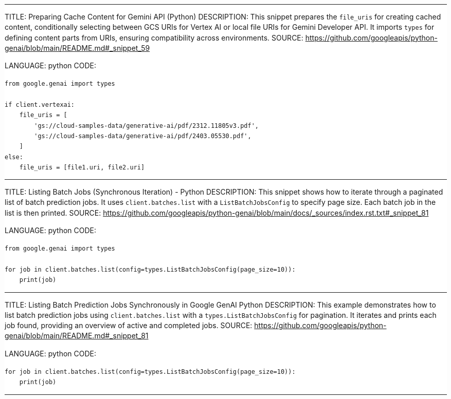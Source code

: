 ----------------------------------------

TITLE: Preparing Cache Content for Gemini API (Python)
DESCRIPTION: This snippet prepares the `file_uris` for creating cached content, conditionally selecting between GCS URIs for Vertex AI or local file URIs for Gemini Developer API. It imports `types` for defining content parts from URIs, ensuring compatibility across environments.
SOURCE: https://github.com/googleapis/python-genai/blob/main/README.md#_snippet_59

LANGUAGE: python
CODE:
```
from google.genai import types

if client.vertexai:
    file_uris = [
        'gs://cloud-samples-data/generative-ai/pdf/2312.11805v3.pdf',
        'gs://cloud-samples-data/generative-ai/pdf/2403.05530.pdf',
    ]
else:
    file_uris = [file1.uri, file2.uri]
```

----------------------------------------

TITLE: Listing Batch Jobs (Synchronous Iteration) - Python
DESCRIPTION: This snippet shows how to iterate through a paginated list of batch prediction jobs. It uses `client.batches.list` with a `ListBatchJobsConfig` to specify page size. Each batch job in the list is then printed.
SOURCE: https://github.com/googleapis/python-genai/blob/main/docs/_sources/index.rst.txt#_snippet_81

LANGUAGE: python
CODE:
```
from google.genai import types

for job in client.batches.list(config=types.ListBatchJobsConfig(page_size=10)):
    print(job)
```

----------------------------------------

TITLE: Listing Batch Prediction Jobs Synchronously in Google GenAI Python
DESCRIPTION: This example demonstrates how to list batch prediction jobs using `client.batches.list` with a `types.ListBatchJobsConfig` for pagination. It iterates and prints each job found, providing an overview of active and completed jobs.
SOURCE: https://github.com/googleapis/python-genai/blob/main/README.md#_snippet_81

LANGUAGE: python
CODE:
```
for job in client.batches.list(config=types.ListBatchJobsConfig(page_size=10)):
    print(job)
```

----------------------------------------
